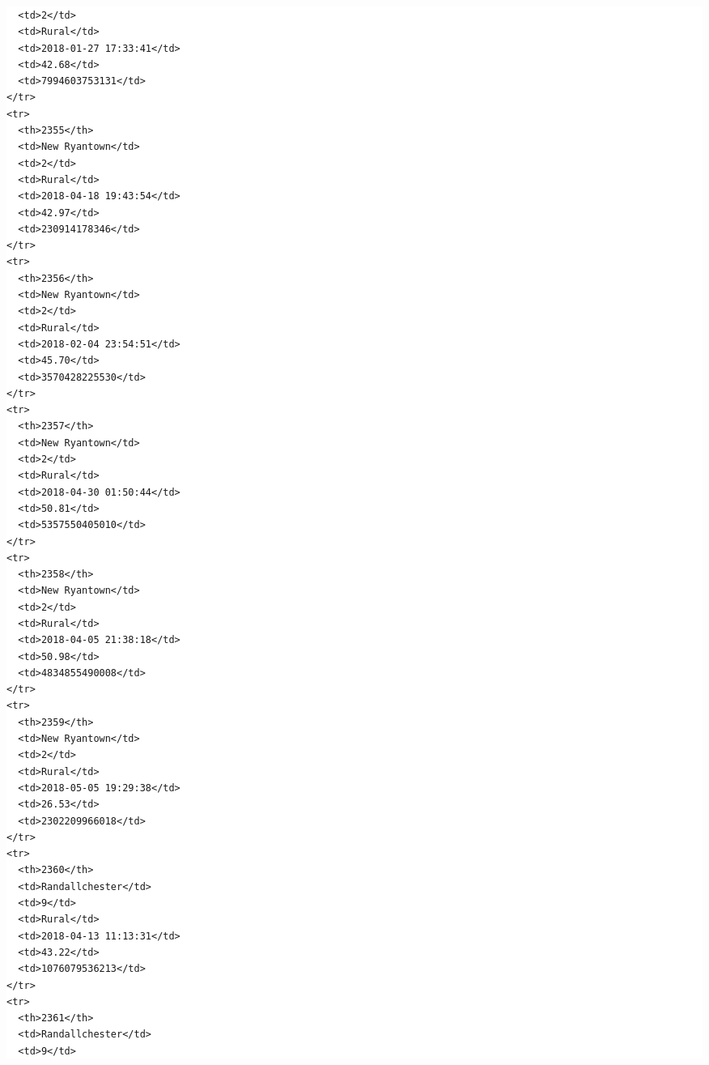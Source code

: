       <td>2</td>
      <td>Rural</td>
      <td>2018-01-27 17:33:41</td>
      <td>42.68</td>
      <td>7994603753131</td>
    </tr>
    <tr>
      <th>2355</th>
      <td>New Ryantown</td>
      <td>2</td>
      <td>Rural</td>
      <td>2018-04-18 19:43:54</td>
      <td>42.97</td>
      <td>230914178346</td>
    </tr>
    <tr>
      <th>2356</th>
      <td>New Ryantown</td>
      <td>2</td>
      <td>Rural</td>
      <td>2018-02-04 23:54:51</td>
      <td>45.70</td>
      <td>3570428225530</td>
    </tr>
    <tr>
      <th>2357</th>
      <td>New Ryantown</td>
      <td>2</td>
      <td>Rural</td>
      <td>2018-04-30 01:50:44</td>
      <td>50.81</td>
      <td>5357550405010</td>
    </tr>
    <tr>
      <th>2358</th>
      <td>New Ryantown</td>
      <td>2</td>
      <td>Rural</td>
      <td>2018-04-05 21:38:18</td>
      <td>50.98</td>
      <td>4834855490008</td>
    </tr>
    <tr>
      <th>2359</th>
      <td>New Ryantown</td>
      <td>2</td>
      <td>Rural</td>
      <td>2018-05-05 19:29:38</td>
      <td>26.53</td>
      <td>2302209966018</td>
    </tr>
    <tr>
      <th>2360</th>
      <td>Randallchester</td>
      <td>9</td>
      <td>Rural</td>
      <td>2018-04-13 11:13:31</td>
      <td>43.22</td>
      <td>1076079536213</td>
    </tr>
    <tr>
      <th>2361</th>
      <td>Randallchester</td>
      <td>9</td>